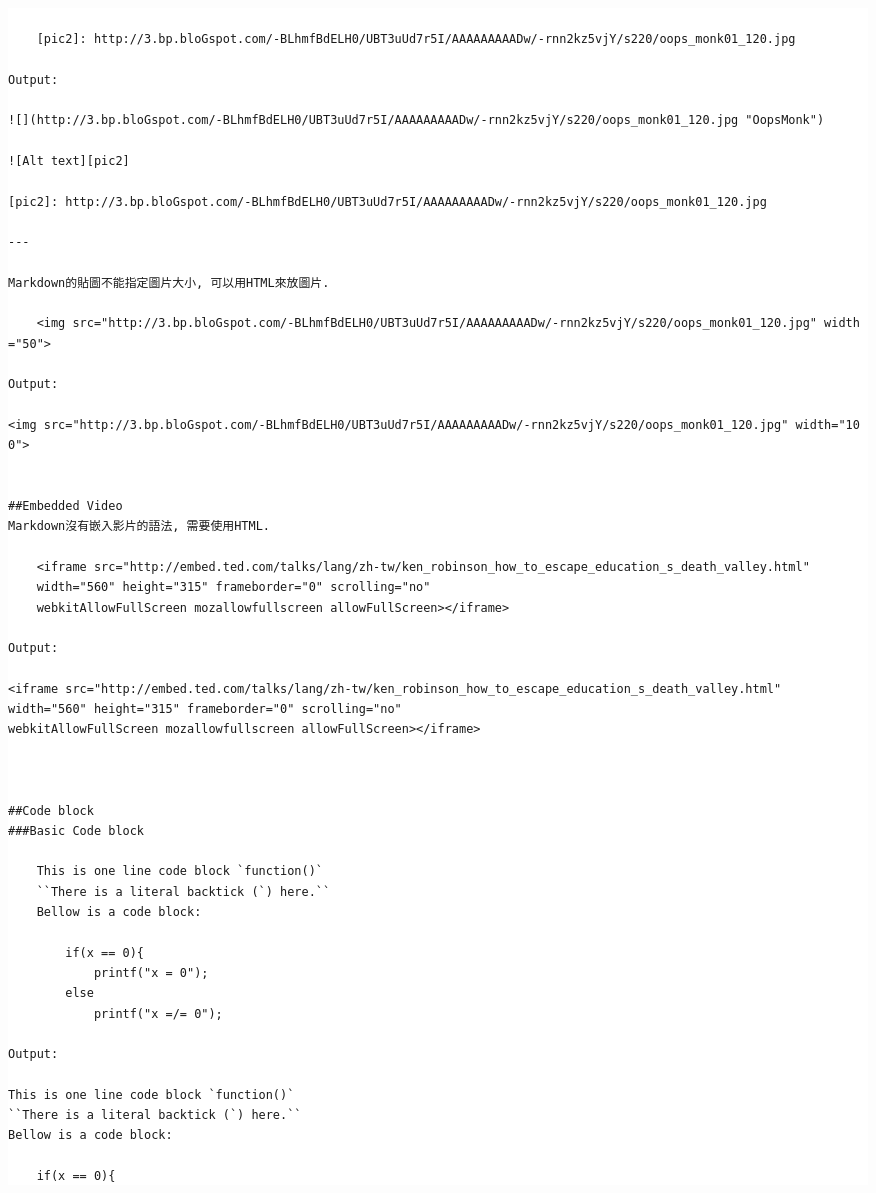 ~~~deleted text~~~  

    [pic2]: http://3.bp.bloGspot.com/-BLhmfBdELH0/UBT3uUd7r5I/AAAAAAAAADw/-rnn2kz5vjY/s220/oops_monk01_120.jpg  

Output:  

![](http://3.bp.bloGspot.com/-BLhmfBdELH0/UBT3uUd7r5I/AAAAAAAAADw/-rnn2kz5vjY/s220/oops_monk01_120.jpg "OopsMonk")

![Alt text][pic2]

[pic2]: http://3.bp.bloGspot.com/-BLhmfBdELH0/UBT3uUd7r5I/AAAAAAAAADw/-rnn2kz5vjY/s220/oops_monk01_120.jpg  

---  

Markdown的貼圖不能指定圖片大小, 可以用HTML來放圖片.  

    <img src="http://3.bp.bloGspot.com/-BLhmfBdELH0/UBT3uUd7r5I/AAAAAAAAADw/-rnn2kz5vjY/s220/oops_monk01_120.jpg" width="50">

Output:  

<img src="http://3.bp.bloGspot.com/-BLhmfBdELH0/UBT3uUd7r5I/AAAAAAAAADw/-rnn2kz5vjY/s220/oops_monk01_120.jpg" width="100">


##Embedded Video  
Markdown沒有嵌入影片的語法, 需要使用HTML.  

    <iframe src="http://embed.ted.com/talks/lang/zh-tw/ken_robinson_how_to_escape_education_s_death_valley.html"
    width="560" height="315" frameborder="0" scrolling="no" 
    webkitAllowFullScreen mozallowfullscreen allowFullScreen></iframe>

Output:  

<iframe src="http://embed.ted.com/talks/lang/zh-tw/ken_robinson_how_to_escape_education_s_death_valley.html"
width="560" height="315" frameborder="0" scrolling="no"
webkitAllowFullScreen mozallowfullscreen allowFullScreen></iframe>



##Code block  
###Basic Code block  

    This is one line code block `function()`   
    ``There is a literal backtick (`) here.``  
    Bellow is a code block:  

        if(x == 0){
            printf("x = 0");
        else
            printf("x =/= 0");

Output: 
 
This is one line code block `function()`   
``There is a literal backtick (`) here.``  
Bellow is a code block:  

    if(x == 0){
~~~

[pmd]: http://johnmacfarlane.net/pandoc/demo/example9/pandocs-markdown.html  
[mdsyntax]: http://markdown.tw/  
[mds]: http://daringfireball.net/projects/markdown/syntax  
[MDcmpReST]: http://www.unexpected-vortices.com/doc-notes/markdown-and-rest-compared.html  
[ref]: http://example.com/  
[reference link]: http://www.google.com  
[Internal link]: #pandocs-markdown-reference  
[^1]: Here is the footnote.
[^longnote]: Here's one with multiple blocks.